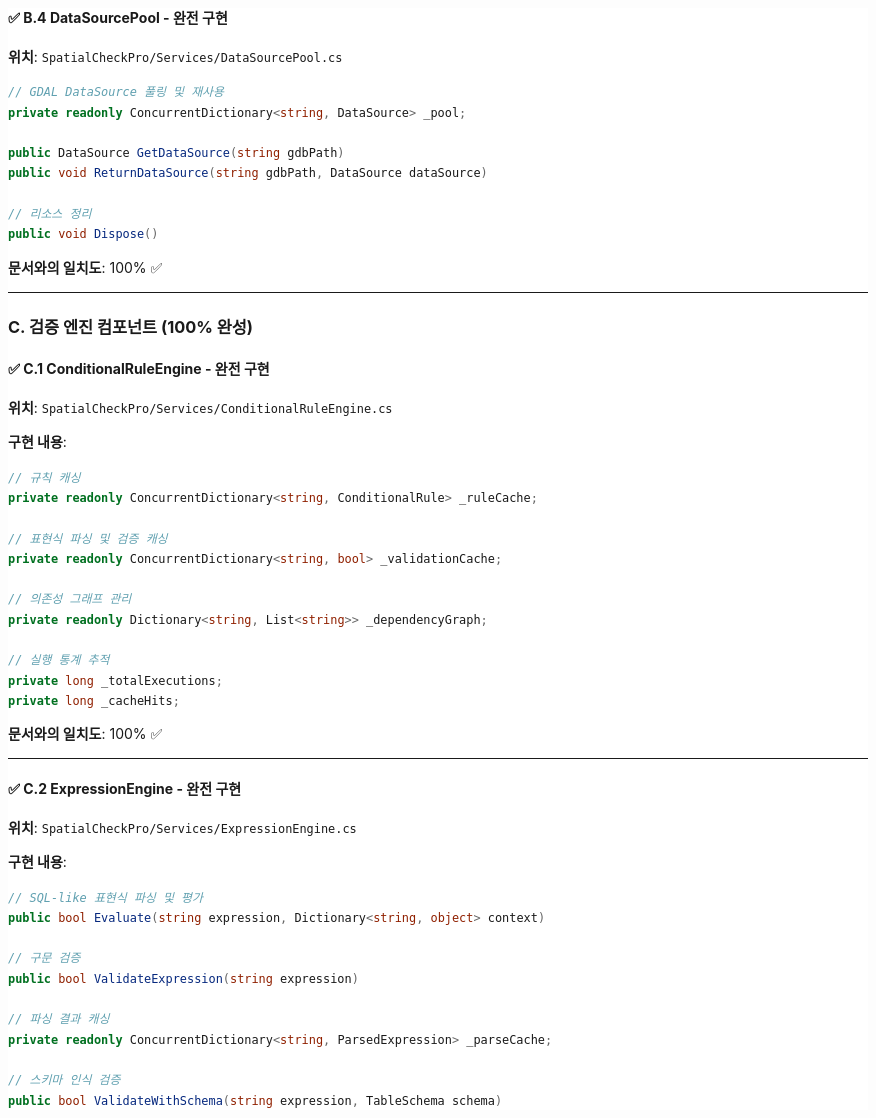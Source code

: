 
#### ✅ B.4 DataSourcePool - **완전 구현**

**위치**: `SpatialCheckPro/Services/DataSourcePool.cs`

```csharp
// GDAL DataSource 풀링 및 재사용
private readonly ConcurrentDictionary<string, DataSource> _pool;

public DataSource GetDataSource(string gdbPath)
public void ReturnDataSource(string gdbPath, DataSource dataSource)

// 리소스 정리
public void Dispose()
```

**문서와의 일치도**: 100% ✅

---

### C. 검증 엔진 컴포넌트 (100% 완성)

#### ✅ C.1 ConditionalRuleEngine - **완전 구현**

**위치**: `SpatialCheckPro/Services/ConditionalRuleEngine.cs`

**구현 내용**:

```csharp
// 규칙 캐싱
private readonly ConcurrentDictionary<string, ConditionalRule> _ruleCache;

// 표현식 파싱 및 검증 캐싱
private readonly ConcurrentDictionary<string, bool> _validationCache;

// 의존성 그래프 관리
private readonly Dictionary<string, List<string>> _dependencyGraph;

// 실행 통계 추적
private long _totalExecutions;
private long _cacheHits;
```

**문서와의 일치도**: 100% ✅

---

#### ✅ C.2 ExpressionEngine - **완전 구현**

**위치**: `SpatialCheckPro/Services/ExpressionEngine.cs`

**구현 내용**:

```csharp
// SQL-like 표현식 파싱 및 평가
public bool Evaluate(string expression, Dictionary<string, object> context)

// 구문 검증
public bool ValidateExpression(string expression)

// 파싱 결과 캐싱
private readonly ConcurrentDictionary<string, ParsedExpression> _parseCache;

// 스키마 인식 검증
public bool ValidateWithSchema(string expression, TableSchema schema)
```
